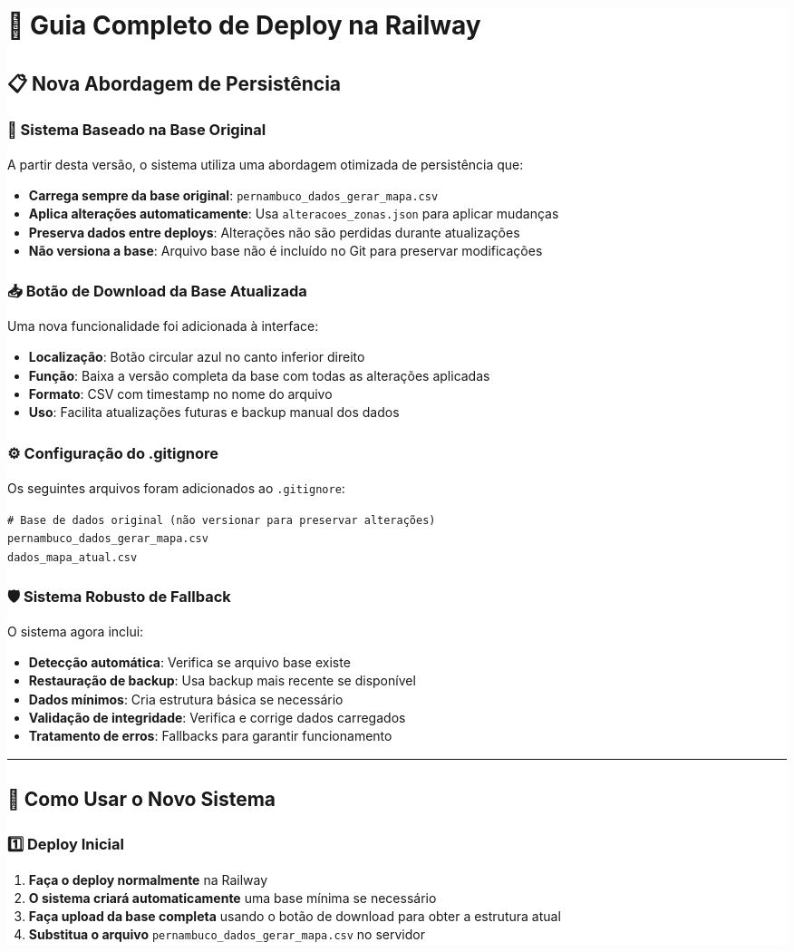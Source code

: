 # 🚀 Guia Completo de Deploy na Railway

## 📋 Nova Abordagem de Persistência

### 🔄 Sistema Baseado na Base Original

A partir desta versão, o sistema utiliza uma abordagem otimizada de persistência que:

- **Carrega sempre da base original**: `pernambuco_dados_gerar_mapa.csv`
- **Aplica alterações automaticamente**: Usa `alteracoes_zonas.json` para aplicar mudanças
- **Preserva dados entre deploys**: Alterações não são perdidas durante atualizações
- **Não versiona a base**: Arquivo base não é incluído no Git para preservar modificações

### 📥 Botão de Download da Base Atualizada

Uma nova funcionalidade foi adicionada à interface:

- **Localização**: Botão circular azul no canto inferior direito
- **Função**: Baixa a versão completa da base com todas as alterações aplicadas
- **Formato**: CSV com timestamp no nome do arquivo
- **Uso**: Facilita atualizações futuras e backup manual dos dados

### ⚙️ Configuração do .gitignore

Os seguintes arquivos foram adicionados ao `.gitignore`:
```
# Base de dados original (não versionar para preservar alterações)
pernambuco_dados_gerar_mapa.csv
dados_mapa_atual.csv
```

### 🛡️ Sistema Robusto de Fallback

O sistema agora inclui:

- **Detecção automática**: Verifica se arquivo base existe
- **Restauração de backup**: Usa backup mais recente se disponível
- **Dados mínimos**: Cria estrutura básica se necessário
- **Validação de integridade**: Verifica e corrige dados carregados
- **Tratamento de erros**: Fallbacks para garantir funcionamento

---

## 🚀 Como Usar o Novo Sistema

### 1️⃣ Deploy Inicial

1. **Faça o deploy normalmente** na Railway
2. **O sistema criará automaticamente** uma base mínima se necessário
3. **Faça upload da base completa** usando o botão de download para obter a estrutura atual
4. **Substitua o arquivo** `pernambuco_dados_gerar_mapa.csv` no servidor
